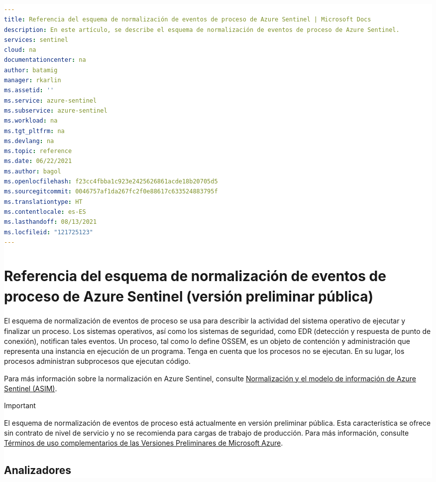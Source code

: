 ```yaml
---
title: Referencia del esquema de normalización de eventos de proceso de Azure Sentinel | Microsoft Docs
description: En este artículo, se describe el esquema de normalización de eventos de proceso de Azure Sentinel.
services: sentinel
cloud: na
documentationcenter: na
author: batamig
manager: rkarlin
ms.assetid: ''
ms.service: azure-sentinel
ms.subservice: azure-sentinel
ms.workload: na
ms.tgt_pltfrm: na
ms.devlang: na
ms.topic: reference
ms.date: 06/22/2021
ms.author: bagol
ms.openlocfilehash: f23cc4fbba1c923e2425626861acde18b20705d5
ms.sourcegitcommit: 0046757af1da267fc2f0e88617c633524883795f
ms.translationtype: HT
ms.contentlocale: es-ES
ms.lasthandoff: 08/13/2021
ms.locfileid: "121725123"
---
```

# <a name="azure-sentinel-process-event-normalization-schema-reference-public-preview"></a>Referencia del esquema de normalización de eventos de proceso de Azure Sentinel (versión preliminar pública)

El esquema de normalización de eventos de proceso se usa para describir la actividad del sistema operativo de ejecutar y finalizar un proceso. Los sistemas operativos, así como los sistemas de seguridad, como EDR (detección y respuesta de punto de conexión), notifican tales eventos. Un proceso, tal como lo define OSSEM, es un objeto de contención y administración que representa una instancia en ejecución de un programa. Tenga en cuenta que los procesos no se ejecutan. En su lugar, los procesos administran subprocesos que ejecutan código.

Para más información sobre la normalización en Azure Sentinel, consulte [Normalización y el modelo de información de Azure Sentinel (ASIM)](normalization.md).

> [!IMPORTANT]
> El esquema de normalización de eventos de proceso está actualmente en versión preliminar pública.
> Esta característica se ofrece sin contrato de nivel de servicio y no se recomienda para cargas de trabajo de producción.
> Para más información, consulte [Términos de uso complementarios de las Versiones Preliminares de Microsoft Azure](https://azure.microsoft.com/support/legal/preview-supplemental-terms/).

## <a name="parsers"></a>Analizadores
